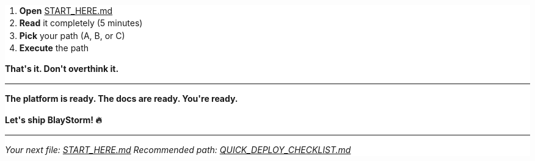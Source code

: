 1. **Open** [START_HERE.md](START_HERE.md)
2. **Read** it completely (5 minutes)
3. **Pick** your path (A, B, or C)
4. **Execute** the path

**That's it. Don't overthink it.**

---

**The platform is ready. The docs are ready. You're ready.**

**Let's ship BlayStorm! 🔥**

---

*Your next file: [START_HERE.md](START_HERE.md)*
*Recommended path: [QUICK_DEPLOY_CHECKLIST.md](QUICK_DEPLOY_CHECKLIST.md)*
